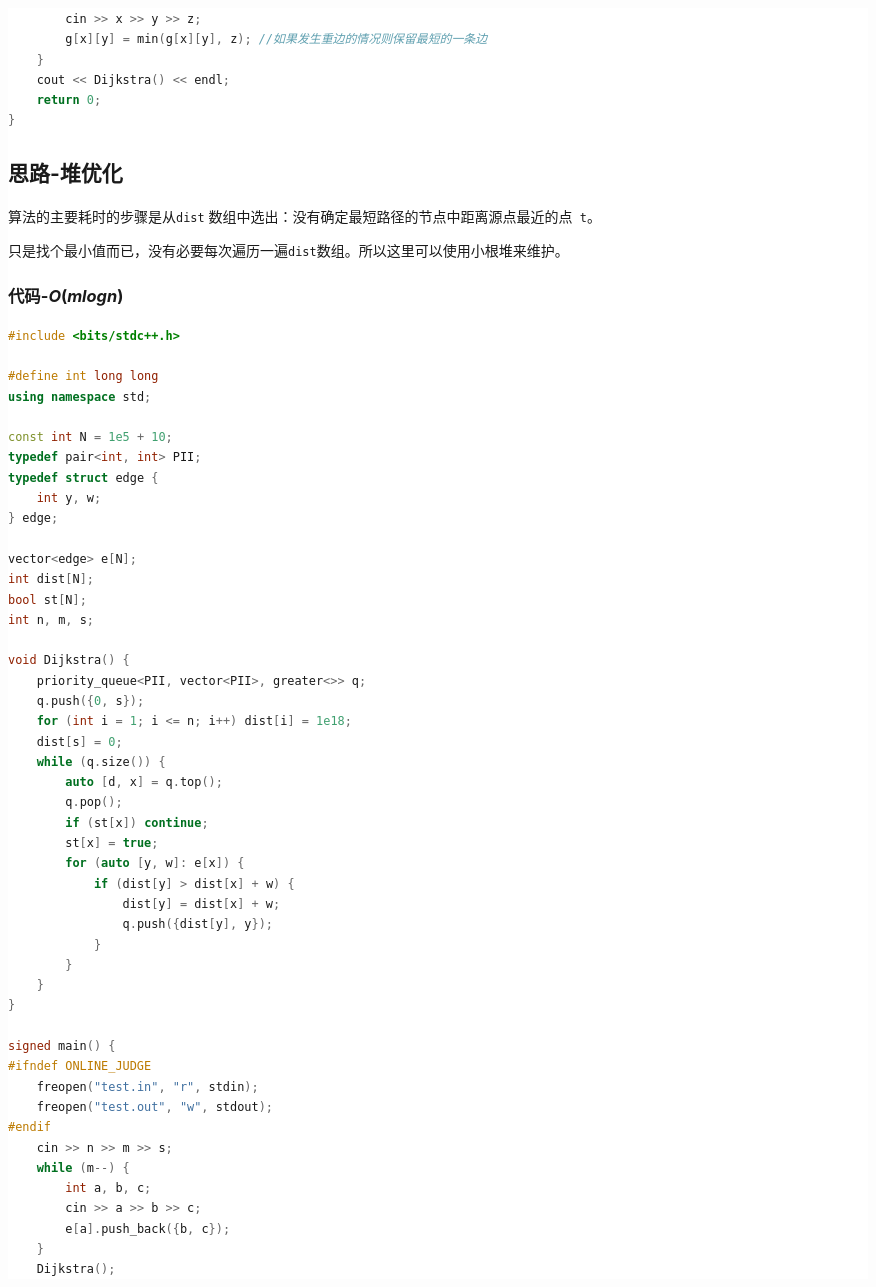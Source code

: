 ```cpp
		cin >> x >> y >> z;
		g[x][y] = min(g[x][y], z); //如果发生重边的情况则保留最短的一条边
	}
	cout << Dijkstra() << endl;
	return 0;
}
```

## 思路-堆优化

算法的主要耗时的步骤是从`dist` 数组中选出：没有确定最短路径的节点中距离源点最近的点` t`。

只是找个最小值而已，没有必要每次遍历一遍`dist`数组。所以这里可以使用小根堆来维护。

### 代码-$O(mlogn)$

```cpp
#include <bits/stdc++.h>

#define int long long
using namespace std;

const int N = 1e5 + 10;
typedef pair<int, int> PII;
typedef struct edge {
    int y, w;
} edge;

vector<edge> e[N];
int dist[N];
bool st[N];
int n, m, s;

void Dijkstra() {
    priority_queue<PII, vector<PII>, greater<>> q;
    q.push({0, s});
    for (int i = 1; i <= n; i++) dist[i] = 1e18;
    dist[s] = 0;
    while (q.size()) {
        auto [d, x] = q.top();
        q.pop();
        if (st[x]) continue;
        st[x] = true;
        for (auto [y, w]: e[x]) {
            if (dist[y] > dist[x] + w) {
                dist[y] = dist[x] + w;
                q.push({dist[y], y});
            }
        }
    }
}

signed main() {
#ifndef ONLINE_JUDGE
    freopen("test.in", "r", stdin);
    freopen("test.out", "w", stdout);
#endif
    cin >> n >> m >> s;
    while (m--) {
        int a, b, c;
        cin >> a >> b >> c;
        e[a].push_back({b, c});
    }
    Dijkstra();
```